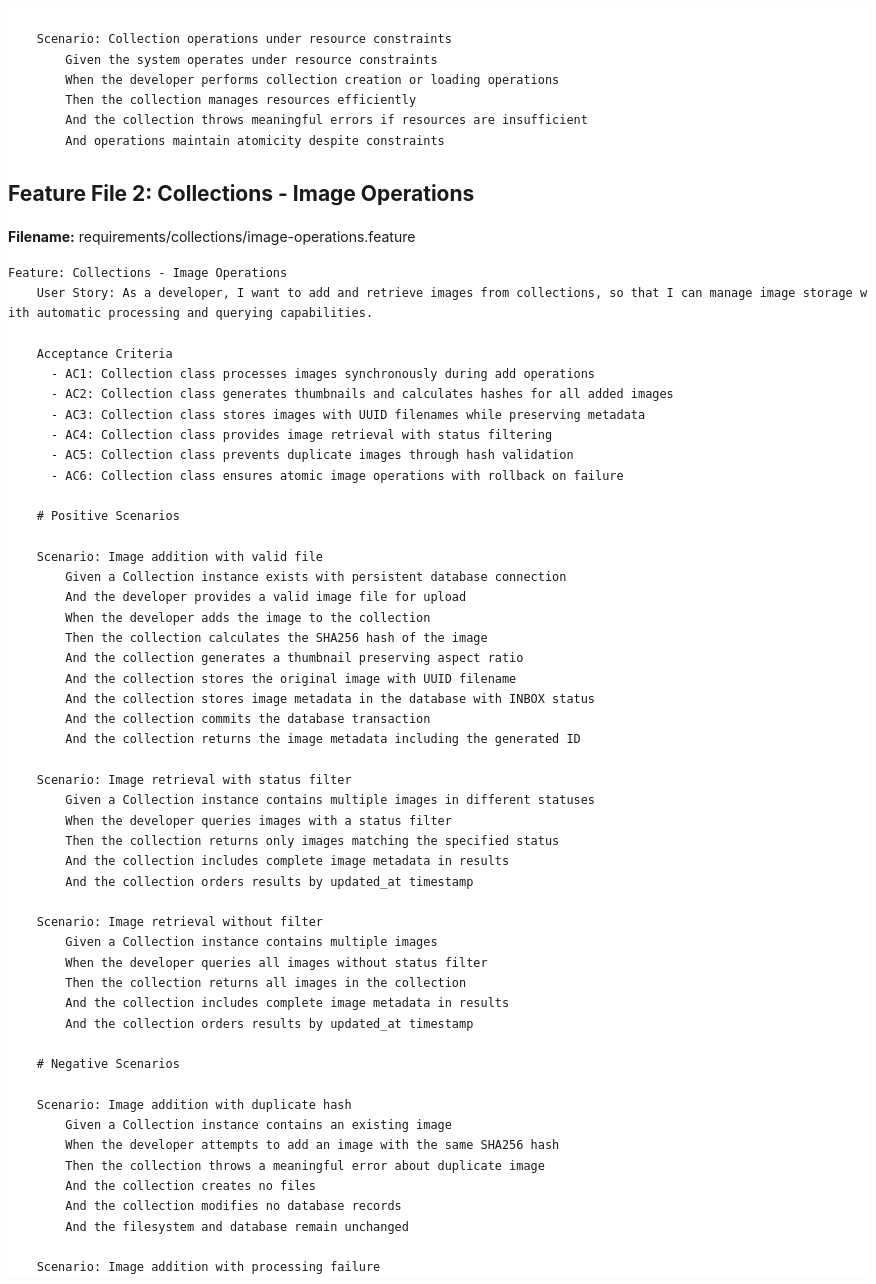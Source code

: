 ```gherkin

    Scenario: Collection operations under resource constraints
        Given the system operates under resource constraints
        When the developer performs collection creation or loading operations
        Then the collection manages resources efficiently
        And the collection throws meaningful errors if resources are insufficient
        And operations maintain atomicity despite constraints
```

## Feature File 2: Collections - Image Operations

**Filename:** requirements/collections/image-operations.feature
```gherkin
Feature: Collections - Image Operations
    User Story: As a developer, I want to add and retrieve images from collections, so that I can manage image storage with automatic processing and querying capabilities.

    Acceptance Criteria
      - AC1: Collection class processes images synchronously during add operations
      - AC2: Collection class generates thumbnails and calculates hashes for all added images
      - AC3: Collection class stores images with UUID filenames while preserving metadata
      - AC4: Collection class provides image retrieval with status filtering
      - AC5: Collection class prevents duplicate images through hash validation
      - AC6: Collection class ensures atomic image operations with rollback on failure

    # Positive Scenarios

    Scenario: Image addition with valid file
        Given a Collection instance exists with persistent database connection
        And the developer provides a valid image file for upload
        When the developer adds the image to the collection
        Then the collection calculates the SHA256 hash of the image
        And the collection generates a thumbnail preserving aspect ratio
        And the collection stores the original image with UUID filename
        And the collection stores image metadata in the database with INBOX status
        And the collection commits the database transaction
        And the collection returns the image metadata including the generated ID

    Scenario: Image retrieval with status filter
        Given a Collection instance contains multiple images in different statuses
        When the developer queries images with a status filter
        Then the collection returns only images matching the specified status
        And the collection includes complete image metadata in results
        And the collection orders results by updated_at timestamp

    Scenario: Image retrieval without filter
        Given a Collection instance contains multiple images
        When the developer queries all images without status filter
        Then the collection returns all images in the collection
        And the collection includes complete image metadata in results
        And the collection orders results by updated_at timestamp

    # Negative Scenarios

    Scenario: Image addition with duplicate hash
        Given a Collection instance contains an existing image
        When the developer attempts to add an image with the same SHA256 hash
        Then the collection throws a meaningful error about duplicate image
        And the collection creates no files
        And the collection modifies no database records
        And the filesystem and database remain unchanged

    Scenario: Image addition with processing failure
```